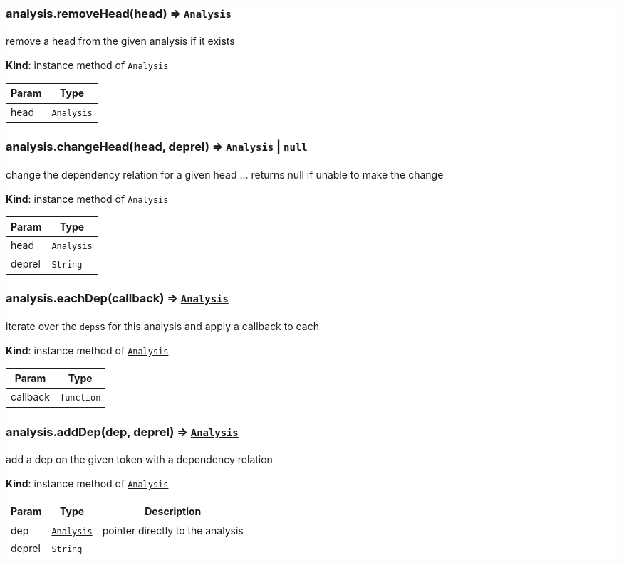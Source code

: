 <a name="Analysis+removeHead"></a>

### analysis.removeHead(head) ⇒ [<code>Analysis</code>](#Analysis)
remove a head from the given analysis if it exists

**Kind**: instance method of [<code>Analysis</code>](#Analysis)  

| Param | Type |
| --- | --- |
| head | [<code>Analysis</code>](#Analysis) | 

<a name="Analysis+changeHead"></a>

### analysis.changeHead(head, deprel) ⇒ [<code>Analysis</code>](#Analysis) \| <code>null</code>
change the dependency relation for a given head ... returns null if unable
  to make the change

**Kind**: instance method of [<code>Analysis</code>](#Analysis)  

| Param | Type |
| --- | --- |
| head | [<code>Analysis</code>](#Analysis) | 
| deprel | <code>String</code> | 

<a name="Analysis+eachDep"></a>

### analysis.eachDep(callback) ⇒ [<code>Analysis</code>](#Analysis)
iterate over the `deps`s for this analysis and apply a callback to each

**Kind**: instance method of [<code>Analysis</code>](#Analysis)  

| Param | Type |
| --- | --- |
| callback | <code>function</code> | 

<a name="Analysis+addDep"></a>

### analysis.addDep(dep, deprel) ⇒ [<code>Analysis</code>](#Analysis)
add a dep on the given token with a dependency relation

**Kind**: instance method of [<code>Analysis</code>](#Analysis)  

| Param | Type | Description |
| --- | --- | --- |
| dep | [<code>Analysis</code>](#Analysis) | pointer directly to the analysis |
| deprel | <code>String</code> |  |

<a name="Analysis+removeDep"></a>
